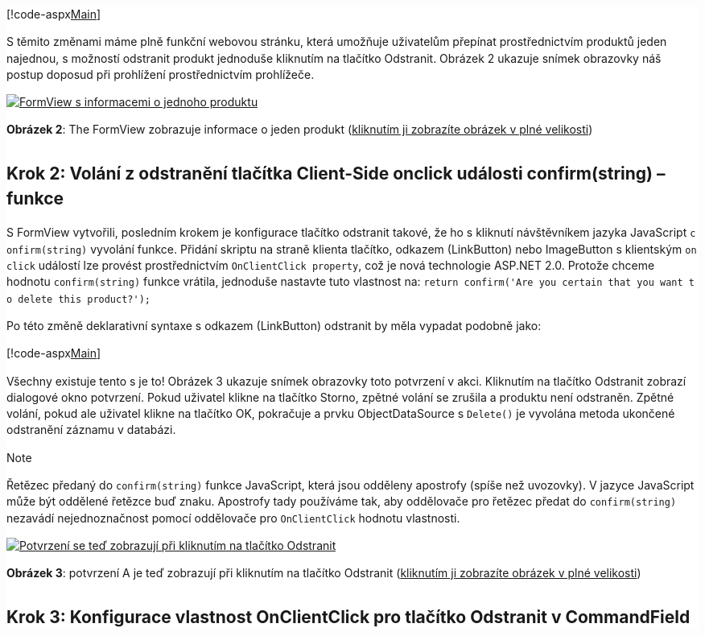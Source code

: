 
[!code-aspx[Main](adding-client-side-confirmation-when-deleting-cs/samples/sample2.aspx)]

S těmito změnami máme plně funkční webovou stránku, která umožňuje uživatelům přepínat prostřednictvím produktů jeden najednou, s možností odstranit produkt jednoduše kliknutím na tlačítko Odstranit. Obrázek 2 ukazuje snímek obrazovky náš postup doposud při prohlížení prostřednictvím prohlížeče.


[![FormView s informacemi o jednoho produktu](adding-client-side-confirmation-when-deleting-cs/_static/image3.png)](adding-client-side-confirmation-when-deleting-cs/_static/image2.png)

**Obrázek 2**: The FormView zobrazuje informace o jeden produkt ([kliknutím ji zobrazíte obrázek v plné velikosti](adding-client-side-confirmation-when-deleting-cs/_static/image4.png))


## <a name="step-2-calling-the-confirmstring-function-from-the-delete-buttons-client-side-onclick-event"></a>Krok 2: Volání z odstranění tlačítka Client-Side onclick události confirm(string) – funkce

S FormView vytvořili, posledním krokem je konfigurace tlačítko odstranit takové, že ho s kliknutí návštěvníkem jazyka JavaScript `confirm(string)` vyvolání funkce. Přidání skriptu na straně klienta tlačítko, odkazem (LinkButton) nebo ImageButton s klientským `onclick` událostí lze provést prostřednictvím `OnClientClick property`, což je nová technologie ASP.NET 2.0. Protože chceme hodnotu `confirm(string)` funkce vrátila, jednoduše nastavte tuto vlastnost na: `return confirm('Are you certain that you want to delete this product?');`

Po této změně deklarativní syntaxe s odkazem (LinkButton) odstranit by měla vypadat podobně jako:


[!code-aspx[Main](adding-client-side-confirmation-when-deleting-cs/samples/sample3.aspx)]

Všechny existuje tento s je to! Obrázek 3 ukazuje snímek obrazovky toto potvrzení v akci. Kliknutím na tlačítko Odstranit zobrazí dialogové okno potvrzení. Pokud uživatel klikne na tlačítko Storno, zpětné volání se zrušila a produktu není odstraněn. Zpětné volání, pokud ale uživatel klikne na tlačítko OK, pokračuje a prvku ObjectDataSource s `Delete()` je vyvolána metoda ukončené odstranění záznamu v databázi.

> [!NOTE]
> Řetězec předaný do `confirm(string)` funkce JavaScript, která jsou odděleny apostrofy (spíše než uvozovky). V jazyce JavaScript může být oddělené řetězce buď znaku. Apostrofy tady používáme tak, aby oddělovače pro řetězec předat do `confirm(string)` nezavádí nejednoznačnost pomocí oddělovače pro `OnClientClick` hodnotu vlastnosti.


[![Potvrzení se teď zobrazují při kliknutím na tlačítko Odstranit](adding-client-side-confirmation-when-deleting-cs/_static/image6.png)](adding-client-side-confirmation-when-deleting-cs/_static/image5.png)

**Obrázek 3**: potvrzení A je teď zobrazují při kliknutím na tlačítko Odstranit ([kliknutím ji zobrazíte obrázek v plné velikosti](adding-client-side-confirmation-when-deleting-cs/_static/image7.png))


## <a name="step-3-configuring-the-onclientclick-property-for-the-delete-button-in-a-commandfield"></a>Krok 3: Konfigurace vlastnost OnClientClick pro tlačítko Odstranit v CommandField
